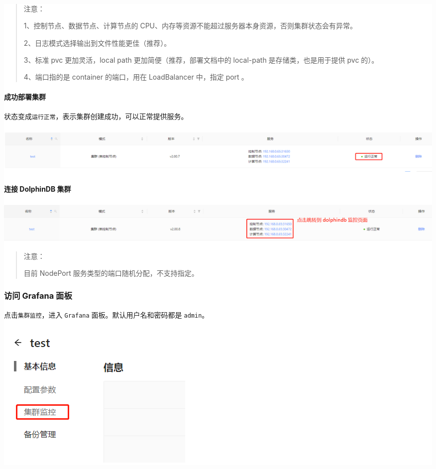> 注意：
>
> 1、控制节点、数据节点、计算节点的 CPU、内存等资源不能超过服务器本身资源，否则集群状态会有异常。
>
> 2、日志模式选择输出到文件性能更佳（推荐）。
>
> 3、标准 pvc 更加灵活，local path 更加简便（推荐，部署文档中的 local-path 是存储类，也是用于提供 pvc 的）。
>
> 4、端口指的是 container 的端口，用在 LoadBalancer 中，指定 port 。

#### 成功部署集群

状态变成`运行正常`，表示集群创建成功，可以正常提供服务。

![dolphindb_create](./images/ddb_mgr/dolphindb_create.png)

#### 连接 DolphinDB 集群

![dolphindb_server](./images/ddb_mgr/dolphindb_server.png)

> 注意：
>
> 目前 NodePort 服务类型的端口随机分配，不支持指定。

### 访问 Grafana 面板
    
点击`集群监控`，进入 `Grafana` 面板。默认用户名和密码都是 `admin`。

![dolphindb_grafana](./images/ddb_mgr/dolphindb_grafana.png)
